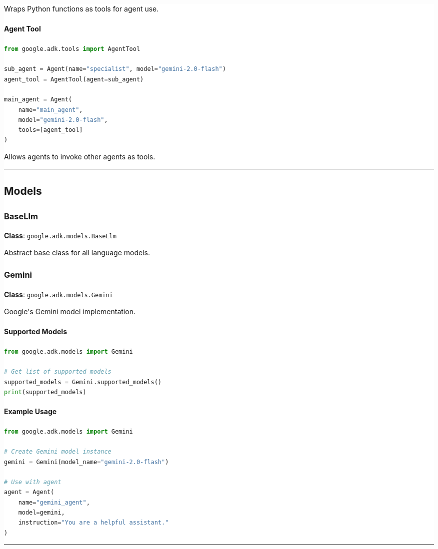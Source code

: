 Wraps Python functions as tools for agent use.

#### Agent Tool

```python
from google.adk.tools import AgentTool

sub_agent = Agent(name="specialist", model="gemini-2.0-flash")
agent_tool = AgentTool(agent=sub_agent)

main_agent = Agent(
    name="main_agent",
    model="gemini-2.0-flash",
    tools=[agent_tool]
)
```

Allows agents to invoke other agents as tools.

---

## Models

### BaseLlm

**Class**: `google.adk.models.BaseLlm`

Abstract base class for all language models.

### Gemini

**Class**: `google.adk.models.Gemini`

Google's Gemini model implementation.

#### Supported Models

```python
from google.adk.models import Gemini

# Get list of supported models
supported_models = Gemini.supported_models()
print(supported_models)
```

#### Example Usage

```python
from google.adk.models import Gemini

# Create Gemini model instance
gemini = Gemini(model_name="gemini-2.0-flash")

# Use with agent
agent = Agent(
    name="gemini_agent",
    model=gemini,
    instruction="You are a helpful assistant."
)
```

---